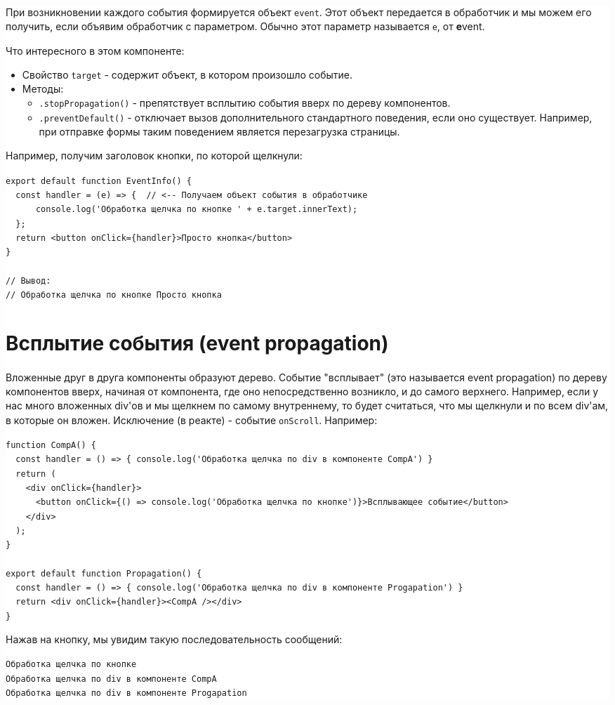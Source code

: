 При возникновении каждого события формируется объект `event`. Этот объект передается в обработчик и мы можем его получить, если объявим обработчик с параметром. Обычно этот параметр называется `e`, от **e**vent. 

Что интересного в этом компоненте:

* Свойство `target` - содержит объект, в котором произошло событие.
* Методы:
  * `.stopPropagation()` - препятствует всплытию события вверх по дереву компонентов.
  * `.preventDefault()` - отключает вызов дополнительного стандартного поведения, если оно существует. Например, при отправке формы таким поведением является перезагрузка страницы.

Например, получим заголовок кнопки, по которой щелкнули:

```react
export default function EventInfo() {
  const handler = (e) => {  // <-- Получаем объект события в обработчике
      console.log('Обработка щелчка по кнопке ' + e.target.innerText);
  };
  return <button onClick={handler}>Просто кнопка</button>
}

// Вывод:
// Обработка щелчка по кнопке Просто кнопка
```

# Всплытие события (event propagation)

Вложенные друг в друга компоненты образуют дерево. Событие "всплывает" (это называется event propagation) по дереву компонентов вверх, начиная от компонента, где оно непосредственно возникло, и до самого верхнего. Например, если у нас много вложенных div'ов и мы щелкнем по самому внутреннему, то будет считаться, что мы щелкнули и по всем div'ам, в которые он вложен. Исключение (в реакте) - событие `onScroll`. Например:

```react
function CompA() {
  const handler = () => { console.log('Обработка щелчка по div в компоненте CompA') }
  return (
    <div onClick={handler}>
      <button onClick={() => console.log('Обработка щелчка по кнопке')}>Всплывающее событие</button>
    </div>
  );
}

export default function Propagation() {
  const handler = () => { console.log('Обработка щелчка по div в компоненте Progapation') }
  return <div onClick={handler}><CompA /></div>
}
```

Нажав на кнопку, мы увидим такую последовательность сообщений:

```
Обработка щелчка по кнопке
Обработка щелчка по div в компоненте CompA
Обработка щелчка по div в компоненте Progapation
```
